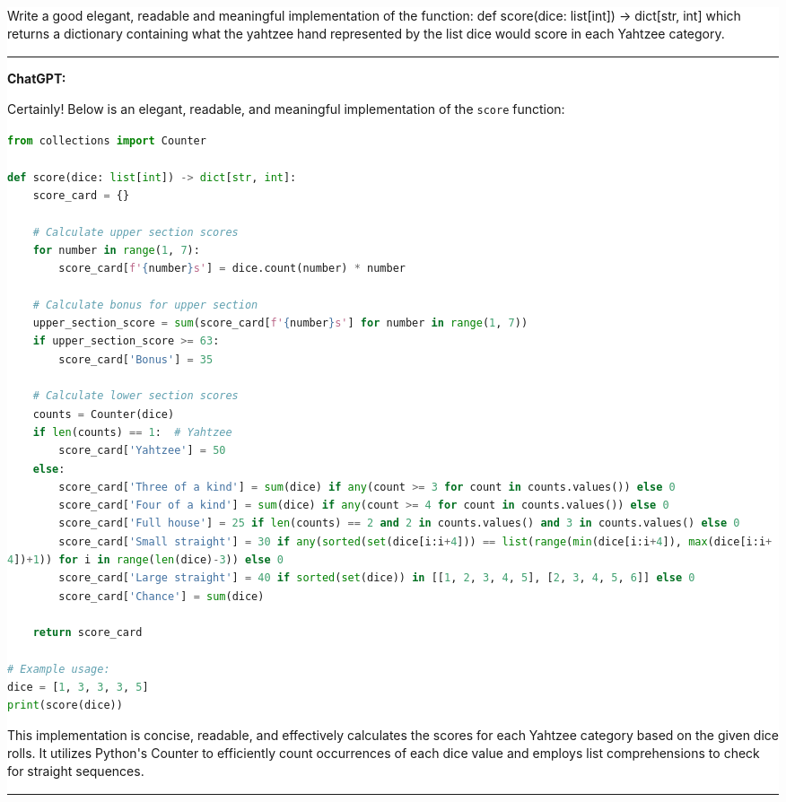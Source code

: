 Write a good elegant, readable and meaningful implementation of the function: 
def score(dice: list[int]) -&gt; dict[str, int] which returns a dictionary containing what the yahtzee hand represented by the list dice would score in each Yahtzee category.

* * *

**ChatGPT:**

Certainly! Below is an elegant, readable, and meaningful implementation of the `score` function:

```python
from collections import Counter

def score(dice: list[int]) -> dict[str, int]:
    score_card = {}

    # Calculate upper section scores
    for number in range(1, 7):
        score_card[f'{number}s'] = dice.count(number) * number

    # Calculate bonus for upper section
    upper_section_score = sum(score_card[f'{number}s'] for number in range(1, 7))
    if upper_section_score >= 63:
        score_card['Bonus'] = 35

    # Calculate lower section scores
    counts = Counter(dice)
    if len(counts) == 1:  # Yahtzee
        score_card['Yahtzee'] = 50
    else:
        score_card['Three of a kind'] = sum(dice) if any(count >= 3 for count in counts.values()) else 0
        score_card['Four of a kind'] = sum(dice) if any(count >= 4 for count in counts.values()) else 0
        score_card['Full house'] = 25 if len(counts) == 2 and 2 in counts.values() and 3 in counts.values() else 0
        score_card['Small straight'] = 30 if any(sorted(set(dice[i:i+4])) == list(range(min(dice[i:i+4]), max(dice[i:i+4])+1)) for i in range(len(dice)-3)) else 0
        score_card['Large straight'] = 40 if sorted(set(dice)) in [[1, 2, 3, 4, 5], [2, 3, 4, 5, 6]] else 0
        score_card['Chance'] = sum(dice)

    return score_card

# Example usage:
dice = [1, 3, 3, 3, 5]
print(score(dice))
```

This implementation is concise, readable, and effectively calculates the scores for each Yahtzee category based on the given dice rolls. It utilizes Python's Counter to efficiently count occurrences of each dice value and employs list comprehensions to check for straight sequences.

* * *
